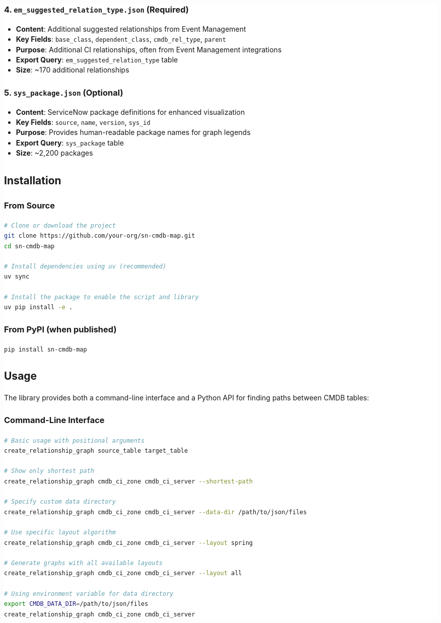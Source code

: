 ### 4. `em_suggested_relation_type.json` (Required)
- **Content**: Additional suggested relationships from Event Management
- **Key Fields**: `base_class`, `dependent_class`, `cmdb_rel_type`, `parent`
- **Purpose**: Additional CI relationships, often from Event Management integrations
- **Export Query**: `em_suggested_relation_type` table
- **Size**: ~170 additional relationships

### 5. `sys_package.json` (Optional)
- **Content**: ServiceNow package definitions for enhanced visualization
- **Key Fields**: `source`, `name`, `version`, `sys_id`
- **Purpose**: Provides human-readable package names for graph legends
- **Export Query**: `sys_package` table
- **Size**: ~2,200 packages

## Installation

### From Source

```bash
# Clone or download the project
git clone https://github.com/your-org/sn-cmdb-map.git
cd sn-cmdb-map

# Install dependencies using uv (recommended)
uv sync

# Install the package to enable the script and library
uv pip install -e .
```

### From PyPI (when published)

```bash
pip install sn-cmdb-map
```

## Usage

The library provides both a command-line interface and a Python API for finding paths between CMDB tables:

### Command-Line Interface

```bash
# Basic usage with positional arguments
create_relationship_graph source_table target_table

# Show only shortest path
create_relationship_graph cmdb_ci_zone cmdb_ci_server --shortest-path

# Specify custom data directory
create_relationship_graph cmdb_ci_zone cmdb_ci_server --data-dir /path/to/json/files

# Use specific layout algorithm
create_relationship_graph cmdb_ci_zone cmdb_ci_server --layout spring

# Generate graphs with all available layouts
create_relationship_graph cmdb_ci_zone cmdb_ci_server --layout all

# Using environment variable for data directory
export CMDB_DATA_DIR=/path/to/json/files
create_relationship_graph cmdb_ci_zone cmdb_ci_server

```